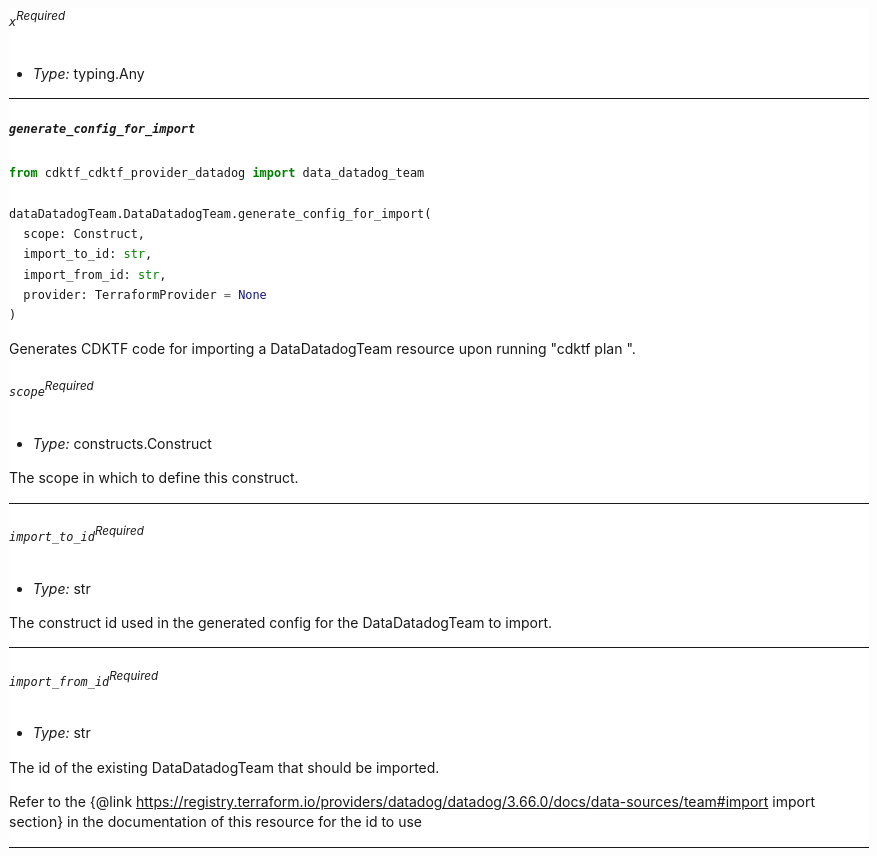 ###### `x`<sup>Required</sup> <a name="x" id="@cdktf/provider-datadog.dataDatadogTeam.DataDatadogTeam.isTerraformDataSource.parameter.x"></a>

- *Type:* typing.Any

---

##### `generate_config_for_import` <a name="generate_config_for_import" id="@cdktf/provider-datadog.dataDatadogTeam.DataDatadogTeam.generateConfigForImport"></a>

```python
from cdktf_cdktf_provider_datadog import data_datadog_team

dataDatadogTeam.DataDatadogTeam.generate_config_for_import(
  scope: Construct,
  import_to_id: str,
  import_from_id: str,
  provider: TerraformProvider = None
)
```

Generates CDKTF code for importing a DataDatadogTeam resource upon running "cdktf plan <stack-name>".

###### `scope`<sup>Required</sup> <a name="scope" id="@cdktf/provider-datadog.dataDatadogTeam.DataDatadogTeam.generateConfigForImport.parameter.scope"></a>

- *Type:* constructs.Construct

The scope in which to define this construct.

---

###### `import_to_id`<sup>Required</sup> <a name="import_to_id" id="@cdktf/provider-datadog.dataDatadogTeam.DataDatadogTeam.generateConfigForImport.parameter.importToId"></a>

- *Type:* str

The construct id used in the generated config for the DataDatadogTeam to import.

---

###### `import_from_id`<sup>Required</sup> <a name="import_from_id" id="@cdktf/provider-datadog.dataDatadogTeam.DataDatadogTeam.generateConfigForImport.parameter.importFromId"></a>

- *Type:* str

The id of the existing DataDatadogTeam that should be imported.

Refer to the {@link https://registry.terraform.io/providers/datadog/datadog/3.66.0/docs/data-sources/team#import import section} in the documentation of this resource for the id to use

---